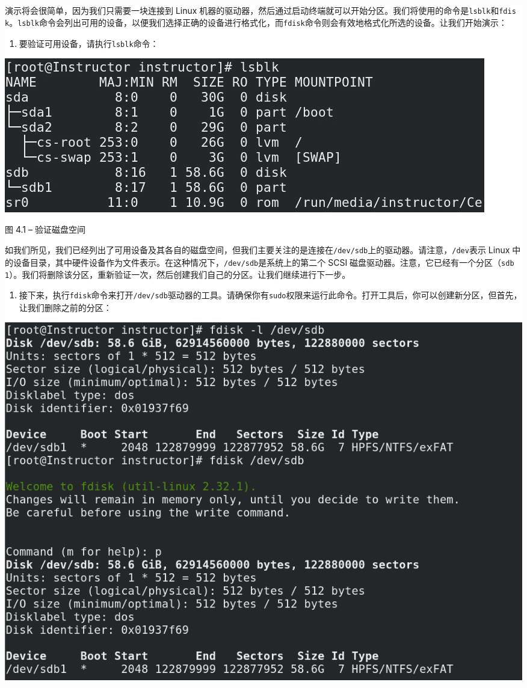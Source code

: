 演示将会很简单，因为我们只需要一块连接到 Linux 机器的驱动器，然后通过启动终端就可以开始分区。我们将使用的命令是`lsblk`和`fdisk`。`lsblk`命令会列出可用的设备，以便我们选择正确的设备进行格式化，而`fdisk`命令则会有效地格式化所选的设备。让我们开始演示：

1.  要验证可用设备，请执行`lsblk`命令：

![图 4.1 – 验证磁盘空间](img/B18212_04_1.jpg)

图 4.1 – 验证磁盘空间

如我们所见，我们已经列出了可用设备及其各自的磁盘空间，但我们主要关注的是连接在`/dev/sdb`上的驱动器。请注意，`/dev`表示 Linux 中的设备目录，其中硬件设备作为文件表示。在这种情况下，`/dev/sdb`是系统上的第二个 SCSI 磁盘驱动器。注意，它已经有一个分区（`sdb1`）。我们将删除该分区，重新验证一次，然后创建我们自己的分区。让我们继续进行下一步。

1.  接下来，执行`fdisk`命令来打开`/dev/sdb`驱动器的工具。请确保你有`sudo`权限来运行此命令。打开工具后，你可以创建新分区，但首先，让我们删除之前的分区：

![图 4.2 – 查看`/dev/sdb`驱动器的 fdisk 工具](img/B18212_04_2.jpg)
